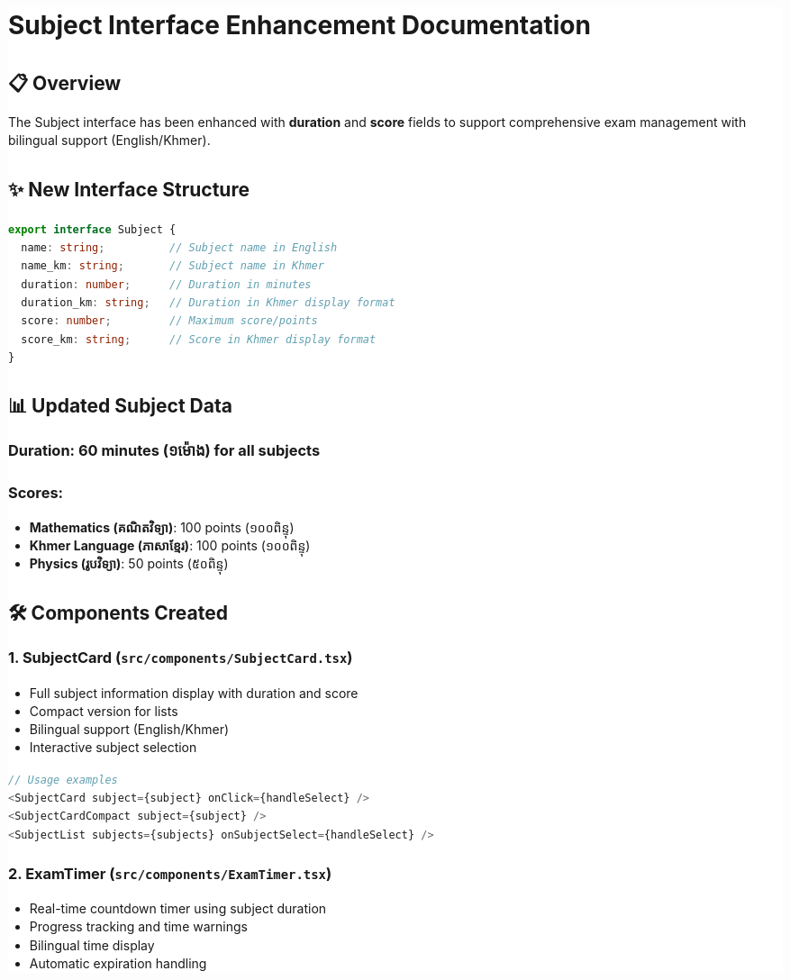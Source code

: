 # Subject Interface Enhancement Documentation

## 📋 Overview

The Subject interface has been enhanced with **duration** and **score** fields to support comprehensive exam management with bilingual support (English/Khmer).

## ✨ New Interface Structure

```typescript
export interface Subject {
  name: string;          // Subject name in English
  name_km: string;       // Subject name in Khmer
  duration: number;      // Duration in minutes
  duration_km: string;   // Duration in Khmer display format
  score: number;         // Maximum score/points
  score_km: string;      // Score in Khmer display format
}
```

## 📊 Updated Subject Data

### Duration: 60 minutes (១ម៉ោង) for all subjects

### Scores:
- **Mathematics (គណិតវិទ្យា)**: 100 points (១០០ពិន្ទុ)
- **Khmer Language (ភាសាខ្មែរ)**: 100 points (១០០ពិន្ទុ)
- **Physics (រូបវិទ្យា)**: 50 points (៥០ពិន្ទុ)

## 🛠️ Components Created

### 1. **SubjectCard** (`src/components/SubjectCard.tsx`)
- Full subject information display with duration and score
- Compact version for lists
- Bilingual support (English/Khmer)
- Interactive subject selection

```typescript
// Usage examples
<SubjectCard subject={subject} onClick={handleSelect} />
<SubjectCardCompact subject={subject} />
<SubjectList subjects={subjects} onSubjectSelect={handleSelect} />
```

### 2. **ExamTimer** (`src/components/ExamTimer.tsx`)
- Real-time countdown timer using subject duration
- Progress tracking and time warnings
- Bilingual time display
- Automatic expiration handling
